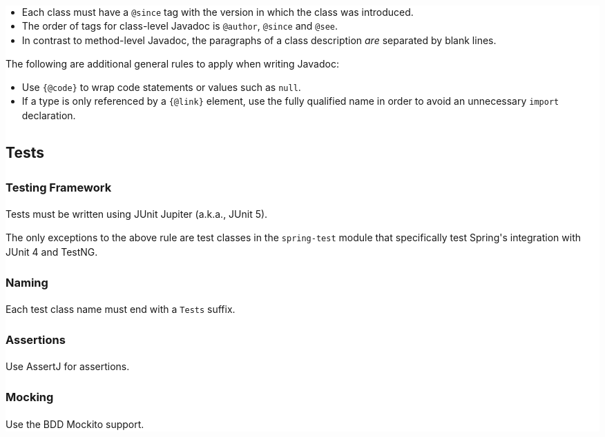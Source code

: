 * Each class must have a `@since` tag with the version in which the class was introduced.
* The order of tags for class-level Javadoc is `@author`, `@since` and `@see`.
* In contrast to method-level Javadoc, the paragraphs of a class description *are* separated by blank lines.

The following are additional general rules to apply when writing Javadoc:

* Use `{@code}` to wrap code statements or values such as `null`.
* If a type is only referenced by a `{@link}` element, use the fully qualified name in order to avoid an unnecessary `import` declaration.

## Tests

### Testing Framework

Tests must be written using JUnit Jupiter (a.k.a., JUnit 5).

The only exceptions to the above rule are test classes in the `spring-test` module that specifically test Spring's integration with JUnit 4 and TestNG.

### Naming

Each test class name must end with a `Tests` suffix.

### Assertions

Use AssertJ for assertions.

### Mocking

Use the BDD Mockito support.